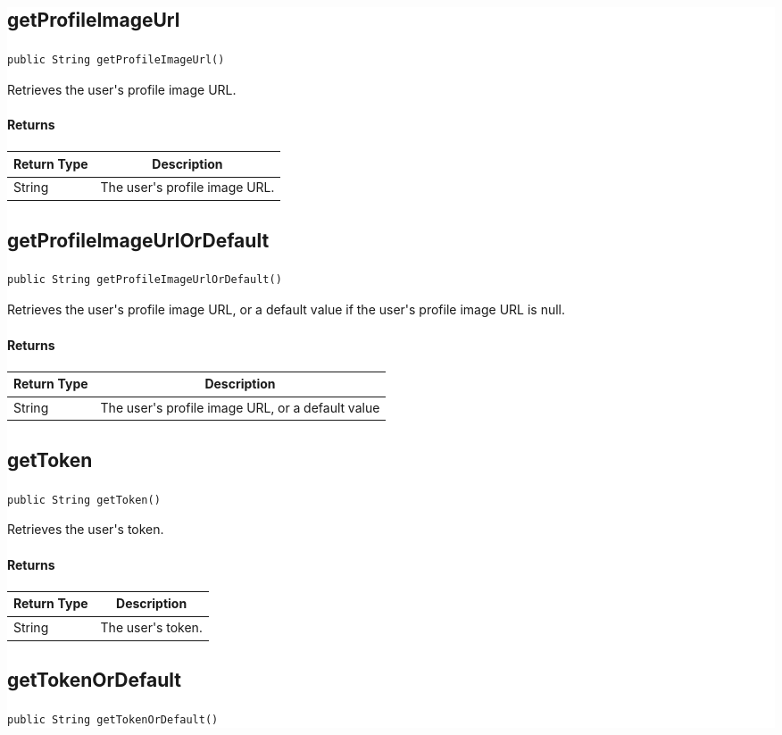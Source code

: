 
## <a name="com_fresvii_components_AppSteroidUser_java_lang_String_getProfileImageUrl_"> getProfileImageUrl </a>

```
public String getProfileImageUrl()
```

Retrieves the user's profile image URL.

#### Returns

|Return Type|Description|
|---|---|
|String|The user's profile image URL.|


## <a name="com_fresvii_components_AppSteroidUser_java_lang_String_getProfileImageUrlOrDefault_"> getProfileImageUrlOrDefault </a>

```
public String getProfileImageUrlOrDefault()
```

Retrieves the user's profile image URL, or a default value if the user's profile image URL is null.

#### Returns

|Return Type|Description|
|---|---|
|String|The user's profile image URL, or a default value|


## <a name="com_fresvii_components_AppSteroidUser_java_lang_String_getToken_"> getToken </a>

```
public String getToken()
```

Retrieves the user's token.

#### Returns

|Return Type|Description|
|---|---|
|String|The user's token.|


## <a name="com_fresvii_components_AppSteroidUser_java_lang_String_getTokenOrDefault_"> getTokenOrDefault </a>

```
public String getTokenOrDefault()
```
